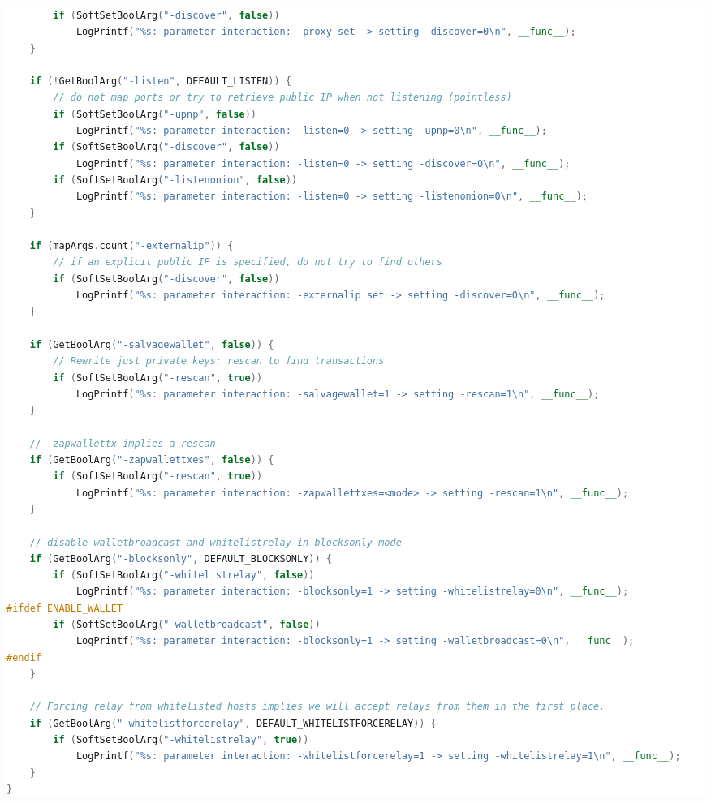 ```cpp
        if (SoftSetBoolArg("-discover", false))
            LogPrintf("%s: parameter interaction: -proxy set -> setting -discover=0\n", __func__);
    }

    if (!GetBoolArg("-listen", DEFAULT_LISTEN)) {
        // do not map ports or try to retrieve public IP when not listening (pointless)
        if (SoftSetBoolArg("-upnp", false))
            LogPrintf("%s: parameter interaction: -listen=0 -> setting -upnp=0\n", __func__);
        if (SoftSetBoolArg("-discover", false))
            LogPrintf("%s: parameter interaction: -listen=0 -> setting -discover=0\n", __func__);
        if (SoftSetBoolArg("-listenonion", false))
            LogPrintf("%s: parameter interaction: -listen=0 -> setting -listenonion=0\n", __func__);
    }

    if (mapArgs.count("-externalip")) {
        // if an explicit public IP is specified, do not try to find others
        if (SoftSetBoolArg("-discover", false))
            LogPrintf("%s: parameter interaction: -externalip set -> setting -discover=0\n", __func__);
    }

    if (GetBoolArg("-salvagewallet", false)) {
        // Rewrite just private keys: rescan to find transactions
        if (SoftSetBoolArg("-rescan", true))
            LogPrintf("%s: parameter interaction: -salvagewallet=1 -> setting -rescan=1\n", __func__);
    }

    // -zapwallettx implies a rescan
    if (GetBoolArg("-zapwallettxes", false)) {
        if (SoftSetBoolArg("-rescan", true))
            LogPrintf("%s: parameter interaction: -zapwallettxes=<mode> -> setting -rescan=1\n", __func__);
    }

    // disable walletbroadcast and whitelistrelay in blocksonly mode
    if (GetBoolArg("-blocksonly", DEFAULT_BLOCKSONLY)) {
        if (SoftSetBoolArg("-whitelistrelay", false))
            LogPrintf("%s: parameter interaction: -blocksonly=1 -> setting -whitelistrelay=0\n", __func__);
#ifdef ENABLE_WALLET
        if (SoftSetBoolArg("-walletbroadcast", false))
            LogPrintf("%s: parameter interaction: -blocksonly=1 -> setting -walletbroadcast=0\n", __func__);
#endif
    }

    // Forcing relay from whitelisted hosts implies we will accept relays from them in the first place.
    if (GetBoolArg("-whitelistforcerelay", DEFAULT_WHITELISTFORCERELAY)) {
        if (SoftSetBoolArg("-whitelistrelay", true))
            LogPrintf("%s: parameter interaction: -whitelistforcerelay=1 -> setting -whitelistrelay=1\n", __func__);
    }
}
```
